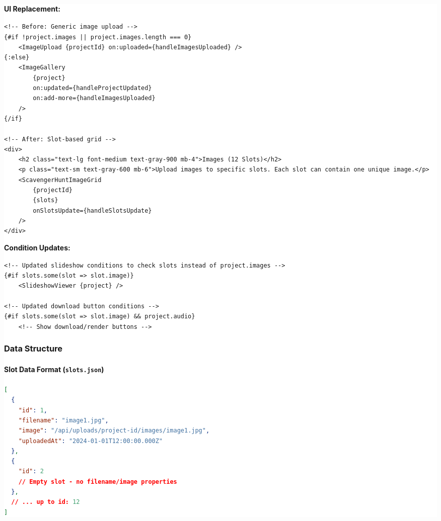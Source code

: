 **UI Replacement:**
```svelte
<!-- Before: Generic image upload -->
{#if !project.images || project.images.length === 0}
    <ImageUpload {projectId} on:uploaded={handleImagesUploaded} />
{:else}
    <ImageGallery 
        {project} 
        on:updated={handleProjectUpdated}
        on:add-more={handleImagesUploaded}
    />
{/if}

<!-- After: Slot-based grid -->
<div>
    <h2 class="text-lg font-medium text-gray-900 mb-4">Images (12 Slots)</h2>
    <p class="text-sm text-gray-600 mb-6">Upload images to specific slots. Each slot can contain one unique image.</p>
    <ScavengerHuntImageGrid 
        {projectId} 
        {slots}
        onSlotsUpdate={handleSlotsUpdate}
    />
</div>
```

**Condition Updates:**
```svelte
<!-- Updated slideshow conditions to check slots instead of project.images -->
{#if slots.some(slot => slot.image)}
    <SlideshowViewer {project} />

<!-- Updated download button conditions -->
{#if slots.some(slot => slot.image) && project.audio}
    <!-- Show download/render buttons -->
```

### Data Structure

#### Slot Data Format (`slots.json`)
```json
[
  {
    "id": 1,
    "filename": "image1.jpg",
    "image": "/api/uploads/project-id/images/image1.jpg",
    "uploadedAt": "2024-01-01T12:00:00.000Z"
  },
  {
    "id": 2
    // Empty slot - no filename/image properties
  },
  // ... up to id: 12
]
```
